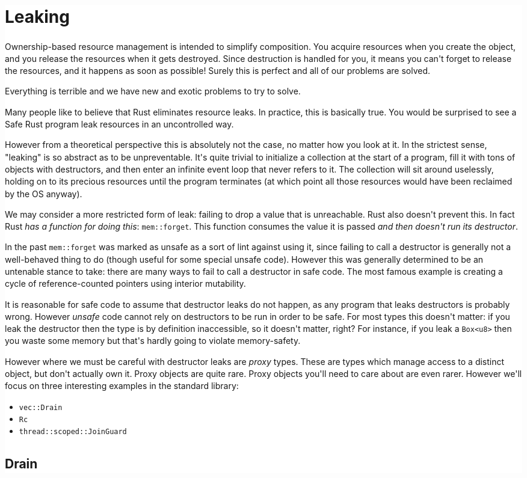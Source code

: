 # Leaking

Ownership-based resource management is intended to simplify composition. You
acquire resources when you create the object, and you release the resources when
it gets destroyed. Since destruction is handled for you, it means you can't
forget to release the resources, and it happens as soon as possible! Surely this
is perfect and all of our problems are solved.

Everything is terrible and we have new and exotic problems to try to solve.

Many people like to believe that Rust eliminates resource leaks. In practice,
this is basically true. You would be surprised to see a Safe Rust program
leak resources in an uncontrolled way.

However from a theoretical perspective this is absolutely not the case, no
matter how you look at it. In the strictest sense, "leaking" is so abstract as
to be unpreventable. It's quite trivial to initialize a collection at the start
of a program, fill it with tons of objects with destructors, and then enter an
infinite event loop that never refers to it. The collection will sit around
uselessly, holding on to its precious resources until the program terminates (at
which point all those resources would have been reclaimed by the OS anyway).

We may consider a more restricted form of leak: failing to drop a value that is
unreachable. Rust also doesn't prevent this. In fact Rust *has a function for
doing this*: `mem::forget`. This function consumes the value it is passed *and
then doesn't run its destructor*.

In the past `mem::forget` was marked as unsafe as a sort of lint against using
it, since failing to call a destructor is generally not a well-behaved thing to
do (though useful for some special unsafe code). However this was generally
determined to be an untenable stance to take: there are many ways to fail to
call a destructor in safe code. The most famous example is creating a cycle of
reference-counted pointers using interior mutability.

It is reasonable for safe code to assume that destructor leaks do not happen, as
any program that leaks destructors is probably wrong. However *unsafe* code
cannot rely on destructors to be run in order to be safe. For most types this
doesn't matter: if you leak the destructor then the type is by definition
inaccessible, so it doesn't matter, right? For instance, if you leak a `Box<u8>`
then you waste some memory but that's hardly going to violate memory-safety.

However where we must be careful with destructor leaks are *proxy* types. These
are types which manage access to a distinct object, but don't actually own it.
Proxy objects are quite rare. Proxy objects you'll need to care about are even
rarer. However we'll focus on three interesting examples in the standard
library:

* `vec::Drain`
* `Rc`
* `thread::scoped::JoinGuard`

## Drain

